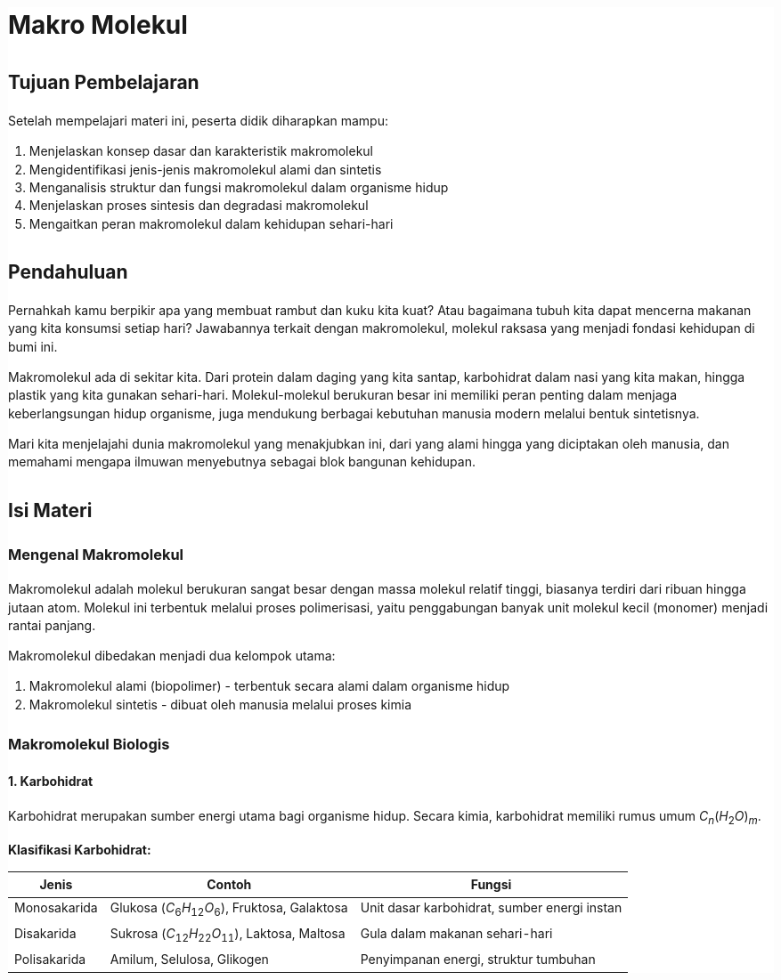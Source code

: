 # Makro Molekul

## Tujuan Pembelajaran

Setelah mempelajari materi ini, peserta didik diharapkan mampu:

1. Menjelaskan konsep dasar dan karakteristik makromolekul
2. Mengidentifikasi jenis-jenis makromolekul alami dan sintetis
3. Menganalisis struktur dan fungsi makromolekul dalam organisme hidup
4. Menjelaskan proses sintesis dan degradasi makromolekul
5. Mengaitkan peran makromolekul dalam kehidupan sehari-hari

## Pendahuluan

Pernahkah kamu berpikir apa yang membuat rambut dan kuku kita kuat? Atau bagaimana tubuh kita dapat mencerna makanan yang kita konsumsi setiap hari? Jawabannya terkait dengan makromolekul, molekul raksasa yang menjadi fondasi kehidupan di bumi ini.

Makromolekul ada di sekitar kita. Dari protein dalam daging yang kita santap, karbohidrat dalam nasi yang kita makan, hingga plastik yang kita gunakan sehari-hari. Molekul-molekul berukuran besar ini memiliki peran penting dalam menjaga keberlangsungan hidup organisme, juga mendukung berbagai kebutuhan manusia modern melalui bentuk sintetisnya.

Mari kita menjelajahi dunia makromolekul yang menakjubkan ini, dari yang alami hingga yang diciptakan oleh manusia, dan memahami mengapa ilmuwan menyebutnya sebagai blok bangunan kehidupan.

## Isi Materi

### Mengenal Makromolekul

Makromolekul adalah molekul berukuran sangat besar dengan massa molekul relatif tinggi, biasanya terdiri dari ribuan hingga jutaan atom. Molekul ini terbentuk melalui proses polimerisasi, yaitu penggabungan banyak unit molekul kecil (monomer) menjadi rantai panjang.

Makromolekul dibedakan menjadi dua kelompok utama:

1. Makromolekul alami (biopolimer) - terbentuk secara alami dalam organisme hidup
2. Makromolekul sintetis - dibuat oleh manusia melalui proses kimia

### Makromolekul Biologis

#### 1. Karbohidrat

Karbohidrat merupakan sumber energi utama bagi organisme hidup. Secara kimia, karbohidrat memiliki rumus umum $C_n(H_2O)_m$.

**Klasifikasi Karbohidrat:**

| Jenis | Contoh | Fungsi |
|-------|--------|--------|
| Monosakarida | Glukosa ($C_6H_{12}O_6$), Fruktosa, Galaktosa | Unit dasar karbohidrat, sumber energi instan |
| Disakarida | Sukrosa ($C_{12}H_{22}O_{11}$), Laktosa, Maltosa | Gula dalam makanan sehari-hari |
| Polisakarida | Amilum, Selulosa, Glikogen | Penyimpanan energi, struktur tumbuhan |
